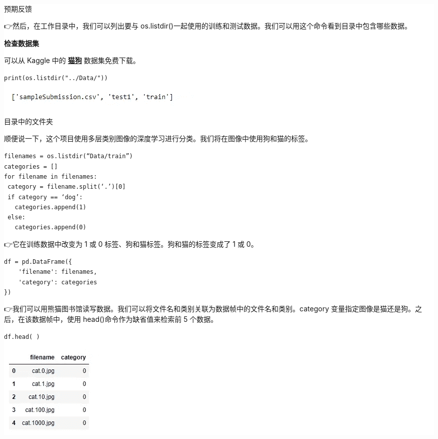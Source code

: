 预期反馈

👉然后，在工作目录中，我们可以列出要与 os.listdir()一起使用的训练和测试数据。我们可以用这个命令看到目录中包含哪些数据。

**检查数据集**

可以从 Kaggle 中的 [**猫狗**](https://www.kaggle.com/c/dogs-vs-cats) 数据集免费下载。

```
print(os.listdir("../Data/"))
```

![](img/1a9fca3d63d76a648dea1ef0d042ccf6.png)

目录中的文件夹

顺便说一下，这个项目使用多层类别图像的深度学习进行分类。我们将在图像中使用狗和猫的标签。

```
filenames = os.listdir(“Data/train”)
categories = []
for filename in filenames:
 category = filename.split(‘.’)[0]
 if category == ‘dog’:
   categories.append(1)
 else:
   categories.append(0)
```

👉它在训练数据中改变为 1 或 0 标签、狗和猫标签。狗和猫的标签变成了 1 或 0。

```
df = pd.DataFrame({
    'filename': filenames,
    'category': categories
})
```

👉我们可以用熊猫图书馆读写数据。我们可以将文件名和类别关联为数据帧中的文件名和类别。category 变量指定图像是猫还是狗。之后，在该数据帧中，使用 head()命令作为缺省值来检索前 5 个数据。

```
df.head( )
```

![](img/548901370776c17ec0efbf25d6f697d2.png)
